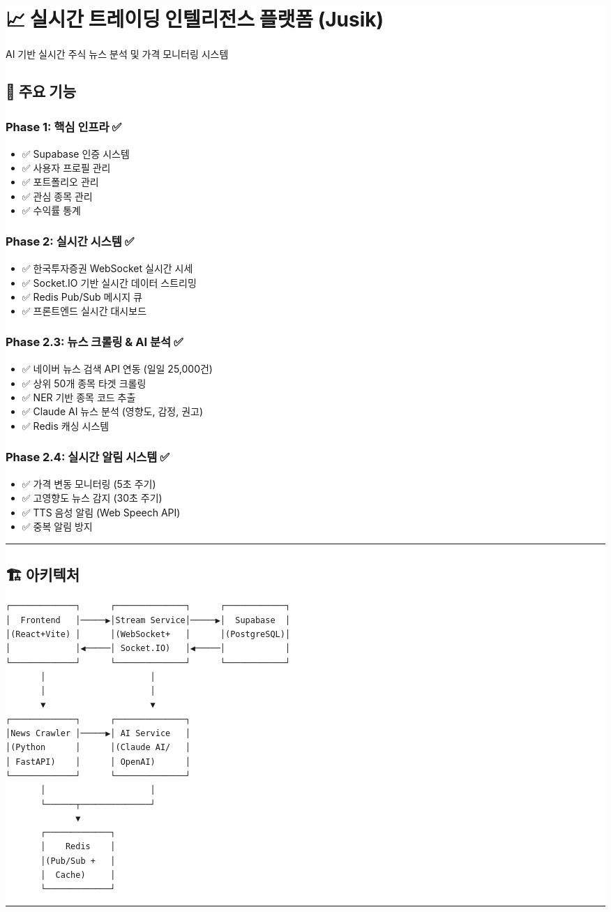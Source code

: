 # 📈 실시간 트레이딩 인텔리전스 플랫폼 (Jusik)

AI 기반 실시간 주식 뉴스 분석 및 가격 모니터링 시스템

## 🚀 주요 기능

### Phase 1: 핵심 인프라 ✅
- ✅ Supabase 인증 시스템
- ✅ 사용자 프로필 관리
- ✅ 포트폴리오 관리
- ✅ 관심 종목 관리
- ✅ 수익률 통계

### Phase 2: 실시간 시스템 ✅
- ✅ 한국투자증권 WebSocket 실시간 시세
- ✅ Socket.IO 기반 실시간 데이터 스트리밍
- ✅ Redis Pub/Sub 메시지 큐
- ✅ 프론트엔드 실시간 대시보드

### Phase 2.3: 뉴스 크롤링 & AI 분석 ✅
- ✅ 네이버 뉴스 검색 API 연동 (일일 25,000건)
- ✅ 상위 50개 종목 타겟 크롤링
- ✅ NER 기반 종목 코드 추출
- ✅ Claude AI 뉴스 분석 (영향도, 감정, 권고)
- ✅ Redis 캐싱 시스템

### Phase 2.4: 실시간 알림 시스템 ✅
- ✅ 가격 변동 모니터링 (5초 주기)
- ✅ 고영향도 뉴스 감지 (30초 주기)
- ✅ TTS 음성 알림 (Web Speech API)
- ✅ 중복 알림 방지

---

## 🏗️ 아키텍처

```
┌─────────────┐      ┌──────────────┐      ┌────────────┐
│  Frontend   │─────▶│Stream Service│─────▶│  Supabase  │
│(React+Vite) │      │(WebSocket+   │      │(PostgreSQL)│
│             │◀─────│ Socket.IO)   │◀─────│            │
└─────────────┘      └──────────────┘      └────────────┘
       │                     │
       │                     │
       ▼                     ▼
┌─────────────┐      ┌──────────────┐
│News Crawler │─────▶│ AI Service   │
│(Python      │      │(Claude AI/   │
│ FastAPI)    │      │ OpenAI)      │
└─────────────┘      └──────────────┘
       │                     │
       └──────┬──────────────┘
              ▼
       ┌─────────────┐
       │    Redis    │
       │(Pub/Sub +   │
       │  Cache)     │
       └─────────────┘
```

---